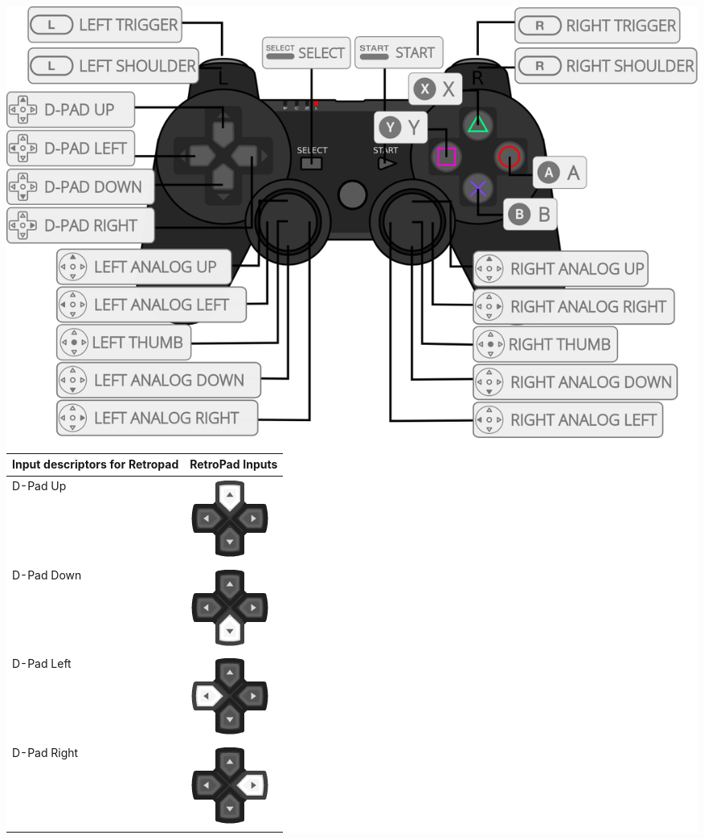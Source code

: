 ![](../image/controller/psx.png)

| Input descriptors for Retropad | RetroPad Inputs                                |
|--------------------------------|------------------------------------------------|
| D-Pad Up                       | ![](../image/retropad/retro_dpad_up.png)       |
| D-Pad Down                     | ![](../image/retropad/retro_dpad_down.png)     |
| D-Pad Left                     | ![](../image/retropad/retro_dpad_left.png)     |
| D-Pad Right                    | ![](../image/retropad/retro_dpad_right.png)    |